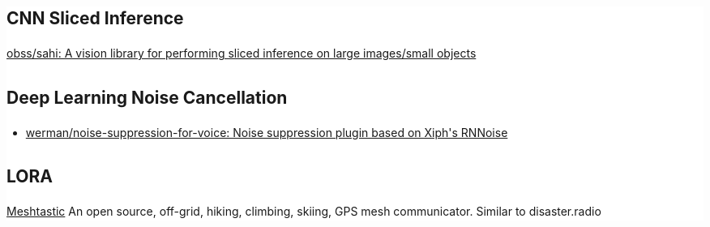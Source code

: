 ## CNN Sliced Inference
[obss/sahi: A vision library for performing sliced inference on large images/small objects](https://github.com/obss/sahi)


## Deep Learning Noise Cancellation
* [werman/noise-suppression-for-voice: Noise suppression plugin based on Xiph's RNNoise](https://github.com/werman/noise-suppression-for-voice)


## LORA
[Meshtastic](https://meshtastic.letstalkthis.com/) An open source, off-grid, hiking, climbing, skiing,  GPS mesh communicator.
Similar to disaster.radio